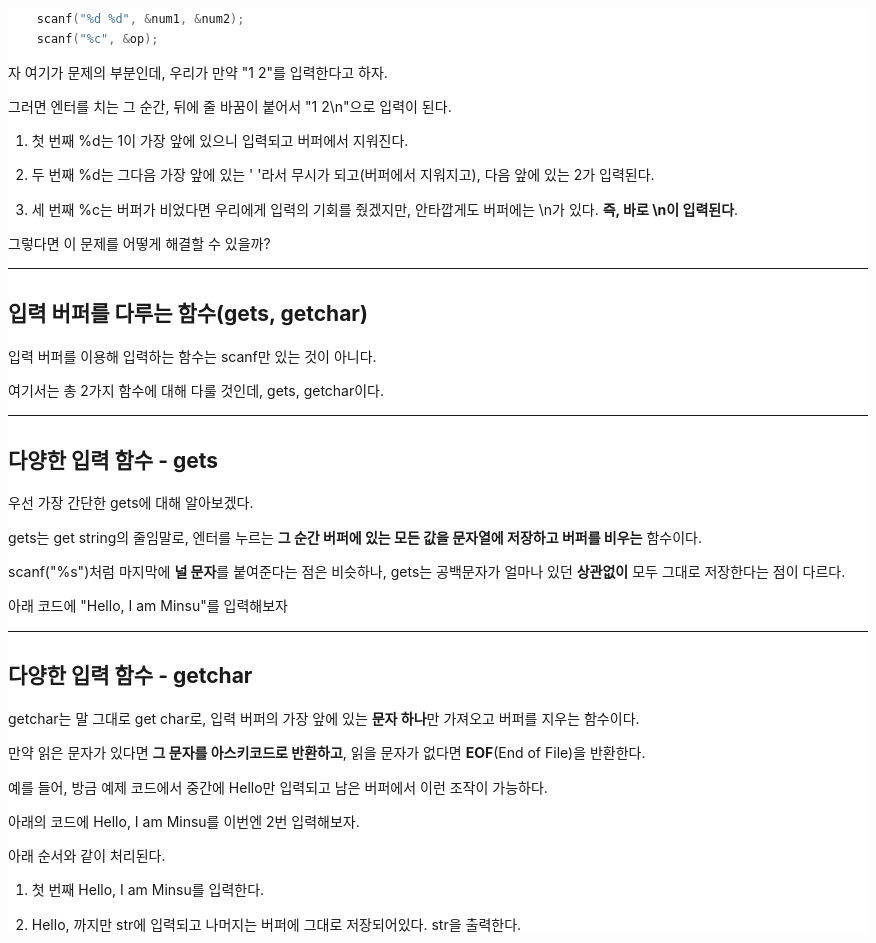 ```c
    scanf("%d %d", &num1, &num2);
    scanf("%c", &op);
```

자 여기가 문제의 부분인데, 우리가 만약 "1 2"를 입력한다고 하자.

그러면 엔터를 치는 그 순간, 뒤에 줄 바꿈이 붙어서 "1 2\n"으로 입력이 된다.

1. 첫 번째 %d는 1이 가장 앞에 있으니 입력되고 버퍼에서 지워진다.

2. 두 번째 %d는 그다음 가장 앞에 있는 ' '라서 무시가 되고(버퍼에서 지워지고), 다음 앞에 있는 2가 입력된다.

3. 세 번째 %c는 버퍼가 비었다면 우리에게 입력의 기회를 줬겠지만, 안타깝게도 버퍼에는 \n가 있다. **즉, 바로 \n이 입력된다**.

그렇다면 이 문제를 어떻게 해결할 수 있을까?

---

## 입력 버퍼를 다루는 함수(gets, getchar)

입력 버퍼를 이용해 입력하는 함수는 scanf만 있는 것이 아니다.

여기서는 총 2가지 함수에 대해 다룰 것인데, gets, getchar이다.

---

## 다양한 입력 함수 - gets

우선 가장 간단한 gets에 대해 알아보겠다.

gets는 get string의 줄임말로, 엔터를 누르는 **그 순간 버퍼에 있는 모든 값을 문자열에 저장하고 버퍼를 비우는** 함수이다.

scanf("%s")처럼 마지막에 **널 문자**를 붙여준다는 점은 비슷하나, gets는 공백문자가 얼마나 있던 **상관없이** 모두 그대로 저장한다는 점이 다르다.

아래 코드에 "Hello, I am Minsu"를 입력해보자

<iframe height="375px" width="700px" src="https://www.interviewbit.com/embed/snippet/7441977f4cf6cd151906"></iframe>

---

## 다양한 입력 함수 - getchar

getchar는 말 그대로 get char로, 입력 버퍼의 가장 앞에 있는 **문자 하나**만 가져오고 버퍼를 지우는 함수이다.

만약 읽은 문자가 있다면 **그 문자를 아스키코드로 반환하고**, 읽을 문자가 없다면 **EOF**(End of File)을 반환한다.

예를 들어, 방금 예제 코드에서 중간에 Hello만 입력되고 남은 버퍼에서 이런 조작이 가능하다.

아래의 코드에 Hello, I am Minsu를 이번엔 2번 입력해보자.

<iframe height="375px" width="700px" src="https://www.interviewbit.com/embed/snippet/497bc10dbb3be8d9979c"></iframe>

아래 순서와 같이 처리된다.

1. 첫 번째 Hello, I am Minsu를 입력한다.

2. Hello, 까지만 str에 입력되고 나머지는 버퍼에 그대로 저장되어있다. str을 출력한다.

